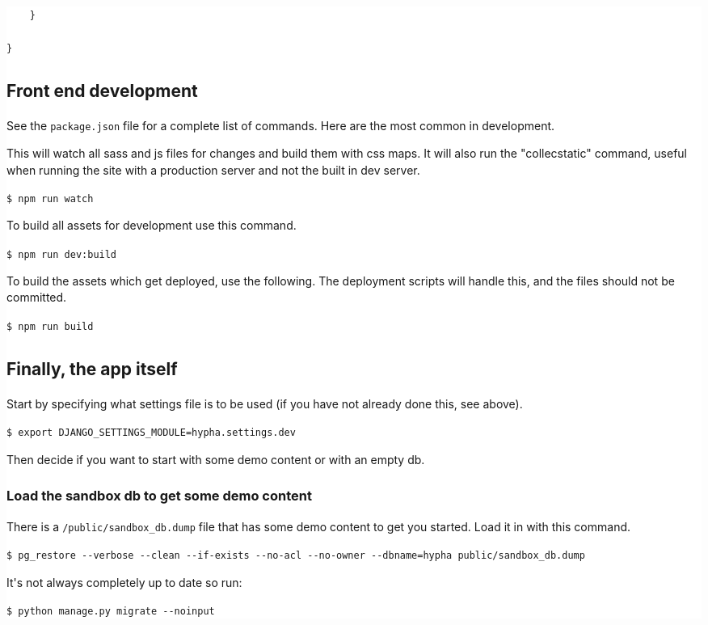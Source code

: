 ```text
    }

}
```

## Front end development

See the `package.json` file for a complete list of commands. Here are the most common in development.

This will watch all sass and js files for changes and build them with css maps. It will also run the "collecstatic" command, useful when running the site with a production server and not the built in dev server.

```text
$ npm run watch
```

To build all assets for development use this command.

```text
$ npm run dev:build
```

To build the assets which get deployed, use the following. The deployment scripts will handle this, and the files should not be committed.

```text
$ npm run build
```

## Finally, the app itself

Start by specifying what settings file is to be used \(if you have not already done this, see above\).

```text
$ export DJANGO_SETTINGS_MODULE=hypha.settings.dev
```

Then decide if you want to start with some demo content or with an empty db.

### Load the sandbox db to get some demo content

There is a `/public/sandbox_db.dump` file that has some demo content to get you started. Load it in with this command.

```text
$ pg_restore --verbose --clean --if-exists --no-acl --no-owner --dbname=hypha public/sandbox_db.dump
```

It's not always completely up to date so run:

```text
$ python manage.py migrate --noinput
```

